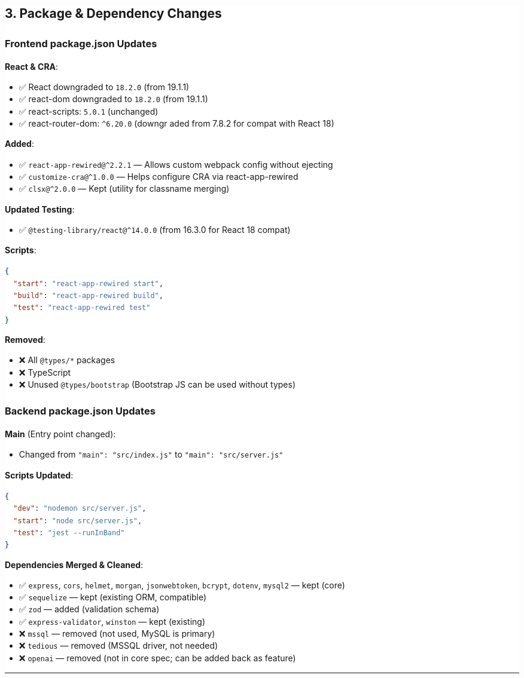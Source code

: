 
## 3. Package & Dependency Changes

### Frontend package.json Updates

**React & CRA**:
- ✅ React downgraded to `18.2.0` (from 19.1.1)
- ✅ react-dom downgraded to `18.2.0` (from 19.1.1)
- ✅ react-scripts: `5.0.1` (unchanged)
- ✅ react-router-dom: `^6.20.0` (downgr aded from 7.8.2 for compat with React 18)

**Added**:
- ✅ `react-app-rewired@^2.2.1` — Allows custom webpack config without ejecting
- ✅ `customize-cra@^1.0.0` — Helps configure CRA via react-app-rewired
- ✅ `clsx@^2.0.0` — Kept (utility for classname merging)

**Updated Testing**:
- ✅ `@testing-library/react@^14.0.0` (from 16.3.0 for React 18 compat)

**Scripts**:
```json
{
  "start": "react-app-rewired start",
  "build": "react-app-rewired build",
  "test": "react-app-rewired test"
}
```

**Removed**:
- ❌ All `@types/*` packages
- ❌ TypeScript
- ❌ Unused `@types/bootstrap` (Bootstrap JS can be used without types)

### Backend package.json Updates

**Main** (Entry point changed):
- Changed from `"main": "src/index.js"` to `"main": "src/server.js"`

**Scripts Updated**:
```json
{
  "dev": "nodemon src/server.js",
  "start": "node src/server.js",
  "test": "jest --runInBand"
}
```

**Dependencies Merged & Cleaned**:
- ✅ `express`, `cors`, `helmet`, `morgan`, `jsonwebtoken`, `bcrypt`, `dotenv`, `mysql2` — kept (core)
- ✅ `sequelize` — kept (existing ORM, compatible)
- ✅ `zod` — added (validation schema)
- ✅ `express-validator`, `winston` — kept (existing)
- ❌ `mssql` — removed (not used, MySQL is primary)
- ❌ `tedious` — removed (MSSQL driver, not needed)
- ❌ `openai` — removed (not in core spec; can be added back as feature)

---